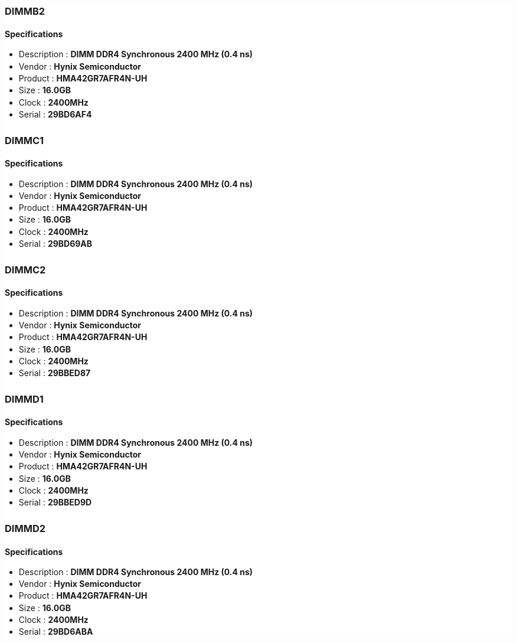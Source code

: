 ### DIMMB2


**Specifications**

- Description : **DIMM DDR4 Synchronous 2400 MHz (0.4 ns)**
- Vendor : **Hynix Semiconductor**
- Product : **HMA42GR7AFR4N-UH**
- Size : **16.0GB**
- Clock : **2400MHz**
- Serial : **29BD6AF4**

### DIMMC1


**Specifications**

- Description : **DIMM DDR4 Synchronous 2400 MHz (0.4 ns)**
- Vendor : **Hynix Semiconductor**
- Product : **HMA42GR7AFR4N-UH**
- Size : **16.0GB**
- Clock : **2400MHz**
- Serial : **29BD69AB**

### DIMMC2


**Specifications**

- Description : **DIMM DDR4 Synchronous 2400 MHz (0.4 ns)**
- Vendor : **Hynix Semiconductor**
- Product : **HMA42GR7AFR4N-UH**
- Size : **16.0GB**
- Clock : **2400MHz**
- Serial : **29BBED87**

### DIMMD1


**Specifications**

- Description : **DIMM DDR4 Synchronous 2400 MHz (0.4 ns)**
- Vendor : **Hynix Semiconductor**
- Product : **HMA42GR7AFR4N-UH**
- Size : **16.0GB**
- Clock : **2400MHz**
- Serial : **29BBED9D**

### DIMMD2


**Specifications**

- Description : **DIMM DDR4 Synchronous 2400 MHz (0.4 ns)**
- Vendor : **Hynix Semiconductor**
- Product : **HMA42GR7AFR4N-UH**
- Size : **16.0GB**
- Clock : **2400MHz**
- Serial : **29BD6ABA**

